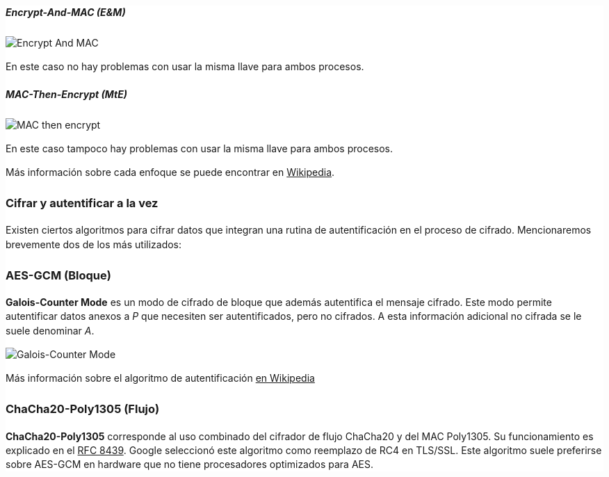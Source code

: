 ##### **Encrypt-And-MAC (E&M)**
![Encrypt And MAC](../eam.png)

En este caso no hay problemas con usar la misma llave para ambos procesos.

##### **MAC-Then-Encrypt (MtE)**
![MAC then encrypt](../mte.png)

En este caso tampoco hay problemas con usar la misma llave para ambos procesos.


Más información sobre cada enfoque se puede encontrar en [Wikipedia](https://en.wikipedia.org/wiki/Authenticated_encryption#cite_note-14).

### Cifrar y autentificar a la vez

Existen ciertos algoritmos para cifrar datos que integran una rutina de autentificación en el proceso de cifrado. Mencionaremos brevemente dos de los más utilizados:

### AES-GCM (Bloque)

**Galois-Counter Mode** es un modo de cifrado de bloque que además autentifica el mensaje cifrado. Este modo permite autentificar datos anexos a $P$ que necesiten ser autentificados, pero no cifrados. A esta información adicional no cifrada se le suele denominar $A$.

![Galois-Counter Mode](../gcm.png)

Más información sobre el algoritmo de autentificación [en Wikipedia](https://en.wikipedia.org/wiki/Galois/Counter_Mode)

### ChaCha20-Poly1305 (Flujo)

**ChaCha20-Poly1305** corresponde al uso combinado del cifrador de flujo ChaCha20 y del MAC Poly1305. Su funcionamiento es explicado en el [RFC 8439](https://tools.ietf.org/html/rfc8439). Google seleccionó este algoritmo como reemplazo de RC4 en TLS/SSL. Este algoritmo suele preferirse sobre AES-GCM en hardware que no tiene procesadores optimizados para AES.

